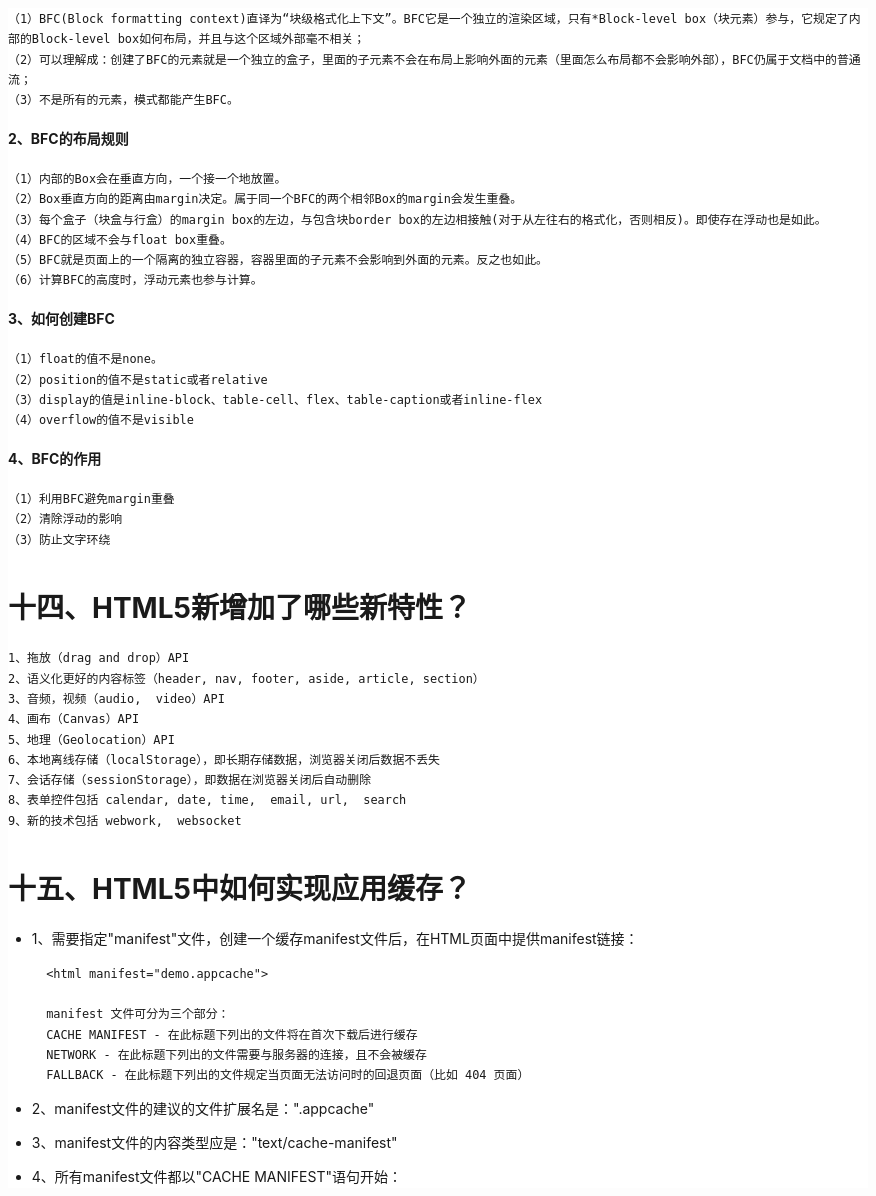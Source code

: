     （1）BFC(Block formatting context)直译为“块级格式化上下文”。BFC它是一个独立的渲染区域，只有*Block-level box（块元素）参与，它规定了内部的Block-level box如何布局，并且与这个区域外部毫不相关；
    （2）可以理解成：创建了BFC的元素就是一个独立的盒子，里面的子元素不会在布局上影响外面的元素（里面怎么布局都不会影响外部），BFC仍属于文档中的普通流；
    （3）不是所有的元素，模式都能产生BFC。



#### 2、BFC的布局规则
    （1）内部的Box会在垂直方向，一个接一个地放置。
    （2）Box垂直方向的距离由margin决定。属于同一个BFC的两个相邻Box的margin会发生重叠。
    （3）每个盒子（块盒与行盒）的margin box的左边，与包含块border box的左边相接触(对于从左往右的格式化，否则相反)。即使存在浮动也是如此。
    （4）BFC的区域不会与float box重叠。
    （5）BFC就是页面上的一个隔离的独立容器，容器里面的子元素不会影响到外面的元素。反之也如此。
    （6）计算BFC的高度时，浮动元素也参与计算。

#### 3、如何创建BFC
    （1）float的值不是none。
    （2）position的值不是static或者relative
    （3）display的值是inline-block、table-cell、flex、table-caption或者inline-flex
    （4）overflow的值不是visible
#### 4、BFC的作用
    （1）利用BFC避免margin重叠
    （2）清除浮动的影响
    （3）防止文字环绕



# 十四、HTML5新增加了哪些新特性？
    1、拖放（drag and drop）API
    2、语义化更好的内容标签（header, nav, footer, aside, article, section）
    3、音频，视频（audio,  video）API
    4、画布（Canvas）API
    5、地理（Geolocation）API
    6、本地离线存储（localStorage），即长期存储数据，浏览器关闭后数据不丢失
    7、会话存储（sessionStorage），即数据在浏览器关闭后自动删除
    8、表单控件包括 calendar, date, time,  email, url,  search
    9、新的技术包括 webwork,  websocket


# 十五、HTML5中如何实现应用缓存？
* 1、需要指定"manifest"文件，创建一个缓存manifest文件后，在HTML页面中提供manifest链接：

        <html manifest="demo.appcache">
        
        manifest 文件可分为三个部分：
        CACHE MANIFEST - 在此标题下列出的文件将在首次下载后进行缓存
        NETWORK - 在此标题下列出的文件需要与服务器的连接，且不会被缓存
        FALLBACK - 在此标题下列出的文件规定当页面无法访问时的回退页面（比如 404 页面）

* 2、manifest文件的建议的文件扩展名是：".appcache"
* 3、manifest文件的内容类型应是："text/cache-manifest"
* 4、所有manifest文件都以"CACHE MANIFEST"语句开始：
